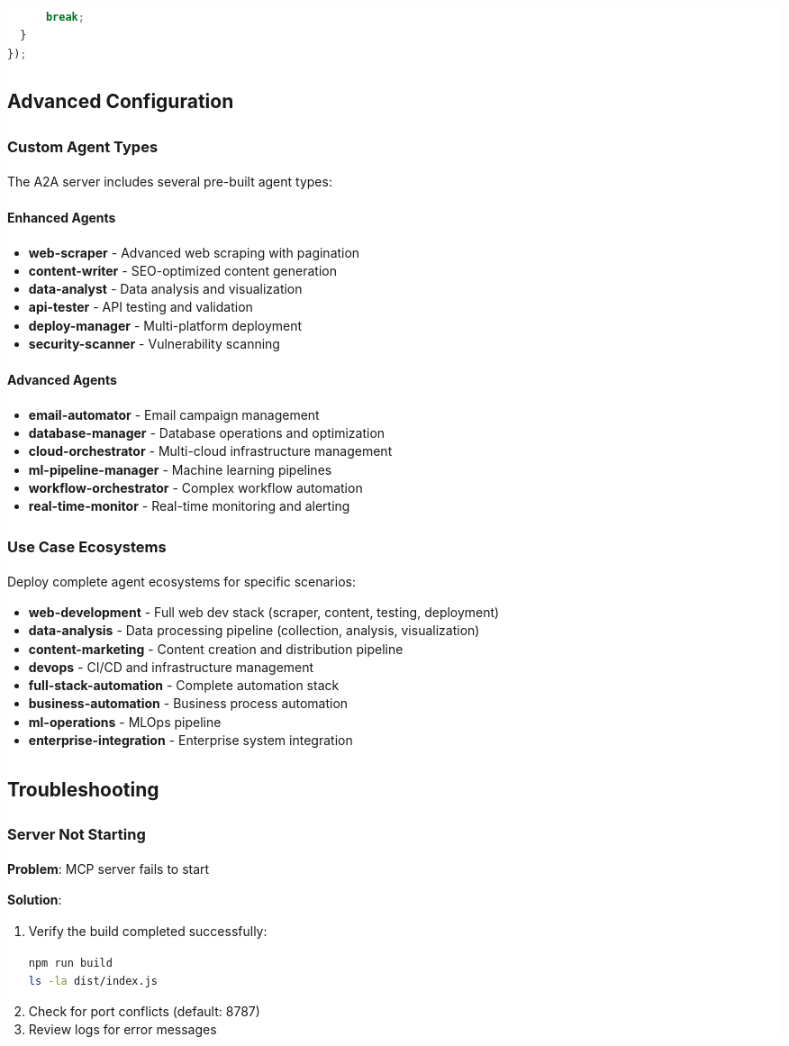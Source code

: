 ```javascript
      break;
  }
});
```

## Advanced Configuration

### Custom Agent Types

The A2A server includes several pre-built agent types:

#### Enhanced Agents
- **web-scraper** - Advanced web scraping with pagination
- **content-writer** - SEO-optimized content generation
- **data-analyst** - Data analysis and visualization
- **api-tester** - API testing and validation
- **deploy-manager** - Multi-platform deployment
- **security-scanner** - Vulnerability scanning

#### Advanced Agents
- **email-automator** - Email campaign management
- **database-manager** - Database operations and optimization
- **cloud-orchestrator** - Multi-cloud infrastructure management
- **ml-pipeline-manager** - Machine learning pipelines
- **workflow-orchestrator** - Complex workflow automation
- **real-time-monitor** - Real-time monitoring and alerting

### Use Case Ecosystems

Deploy complete agent ecosystems for specific scenarios:

- **web-development** - Full web dev stack (scraper, content, testing, deployment)
- **data-analysis** - Data processing pipeline (collection, analysis, visualization)
- **content-marketing** - Content creation and distribution pipeline
- **devops** - CI/CD and infrastructure management
- **full-stack-automation** - Complete automation stack
- **business-automation** - Business process automation
- **ml-operations** - MLOps pipeline
- **enterprise-integration** - Enterprise system integration

## Troubleshooting

### Server Not Starting

**Problem**: MCP server fails to start

**Solution**:
1. Verify the build completed successfully:
   ```bash
   npm run build
   ls -la dist/index.js
   ```
2. Check for port conflicts (default: 8787)
3. Review logs for error messages
